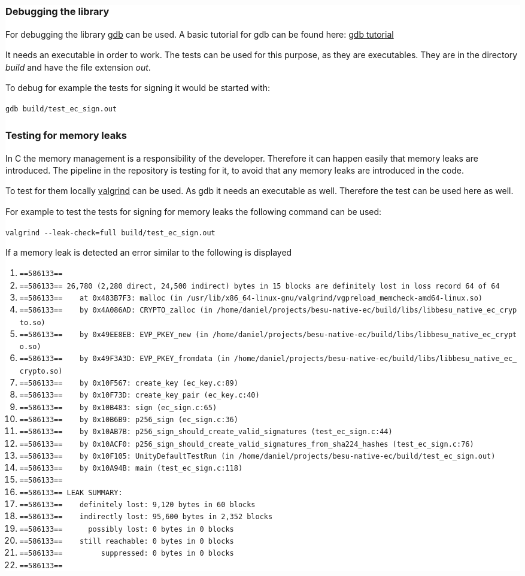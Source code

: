 ### Debugging the library

For debugging the library [gdb](https://www.gnu.org/software/gdb/) can be used. A basic tutorial for gdb can be found here: [gdb tutorial](https://www.cs.cmu.edu/~gilpin/tutorial/) 

It needs an executable in order to work. The tests can be used for this purpose, as they are executables. They are in the directory *build* and have the file extension *out*.

To debug for example the tests for signing it would be started with:

`gdb build/test_ec_sign.out`

### Testing for memory leaks

In C the memory management is a responsibility of the developer. Therefore it can happen easily that memory leaks are introduced. The pipeline in the repository is testing for it, to avoid that any memory leaks are introduced in the code.

To test for them locally [valgrind](https://valgrind.org/) can be used. As gdb it needs an executable as well. Therefore the test can be used here as well. 

For example to test the tests for signing for memory leaks the following command can be used:

`valgrind --leak-check=full build/test_ec_sign.out`

If a memory leak is detected an error similar to the following is displayed

01. `==586133==`
02. `==586133== 26,780 (2,280 direct, 24,500 indirect) bytes in 15 blocks are definitely lost in loss record 64 of 64`
03. `==586133==    at 0x483B7F3: malloc (in /usr/lib/x86_64-linux-gnu/valgrind/vgpreload_memcheck-amd64-linux.so)`
04. `==586133==    by 0x4A086AD: CRYPTO_zalloc (in /home/daniel/projects/besu-native-ec/build/libs/libbesu_native_ec_crypto.so)`
05. `==586133==    by 0x49EE8EB: EVP_PKEY_new (in /home/daniel/projects/besu-native-ec/build/libs/libbesu_native_ec_crypto.so)`
06. `==586133==    by 0x49F3A3D: EVP_PKEY_fromdata (in /home/daniel/projects/besu-native-ec/build/libs/libbesu_native_ec_crypto.so)`
07. `==586133==    by 0x10F567: create_key (ec_key.c:89)`
08. `==586133==    by 0x10F73D: create_key_pair (ec_key.c:40)`
09. `==586133==    by 0x10B483: sign (ec_sign.c:65)`
10. `==586133==    by 0x10B6B9: p256_sign (ec_sign.c:36)`
11. `==586133==    by 0x10AB7B: p256_sign_should_create_valid_signatures (test_ec_sign.c:44)`
12. `==586133==    by 0x10ACF0: p256_sign_should_create_valid_signatures_from_sha224_hashes (test_ec_sign.c:76)`
13. `==586133==    by 0x10F105: UnityDefaultTestRun (in /home/daniel/projects/besu-native-ec/build/test_ec_sign.out)`
14. `==586133==    by 0x10A94B: main (test_ec_sign.c:118)`
15. `==586133==`
16. `==586133== LEAK SUMMARY:`
17. `==586133==    definitely lost: 9,120 bytes in 60 blocks`
18. `==586133==    indirectly lost: 95,600 bytes in 2,352 blocks`
19. `==586133==      possibly lost: 0 bytes in 0 blocks`
20. `==586133==    still reachable: 0 bytes in 0 blocks`
21. `==586133==         suppressed: 0 bytes in 0 blocks`
22. `==586133==`
